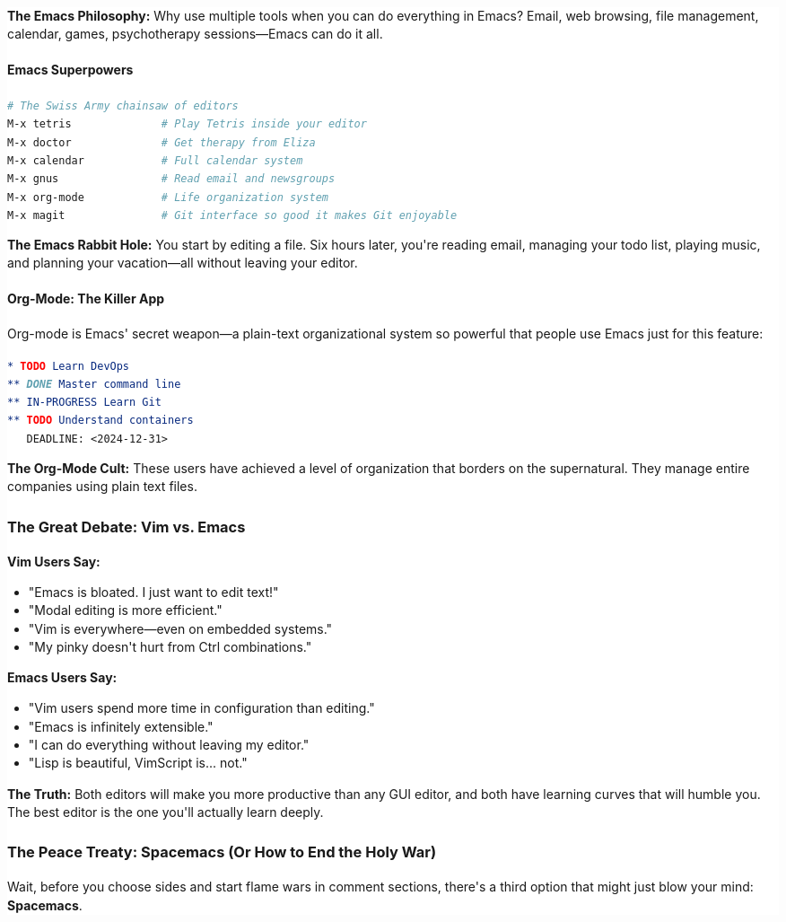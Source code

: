 **The Emacs Philosophy:** Why use multiple tools when you can do everything in Emacs? Email, web browsing, file management, calendar, games, psychotherapy sessions—Emacs can do it all.

#### Emacs Superpowers

```bash
# The Swiss Army chainsaw of editors
M-x tetris              # Play Tetris inside your editor
M-x doctor              # Get therapy from Eliza
M-x calendar            # Full calendar system
M-x gnus                # Read email and newsgroups
M-x org-mode            # Life organization system
M-x magit               # Git interface so good it makes Git enjoyable
```

**The Emacs Rabbit Hole:** You start by editing a file. Six hours later, you're reading email, managing your todo list, playing music, and planning your vacation—all without leaving your editor.

#### Org-Mode: The Killer App

Org-mode is Emacs' secret weapon—a plain-text organizational system so powerful that people use Emacs just for this feature:

```org
* TODO Learn DevOps
** DONE Master command line
** IN-PROGRESS Learn Git
** TODO Understand containers
   DEADLINE: <2024-12-31>
```

**The Org-Mode Cult:** These users have achieved a level of organization that borders on the supernatural. They manage entire companies using plain text files.

### The Great Debate: Vim vs. Emacs

**Vim Users Say:**
- "Emacs is bloated. I just want to edit text!"
- "Modal editing is more efficient."
- "Vim is everywhere—even on embedded systems."
- "My pinky doesn't hurt from Ctrl combinations."

**Emacs Users Say:**
- "Vim users spend more time in configuration than editing."
- "Emacs is infinitely extensible."
- "I can do everything without leaving my editor."
- "Lisp is beautiful, VimScript is... not."

**The Truth:** Both editors will make you more productive than any GUI editor, and both have learning curves that will humble you. The best editor is the one you'll actually learn deeply.
### The Peace Treaty: Spacemacs (Or How to End the Holy War)

Wait, before you choose sides and start flame wars in comment sections, there's a third option that might just blow your mind: **Spacemacs**.
